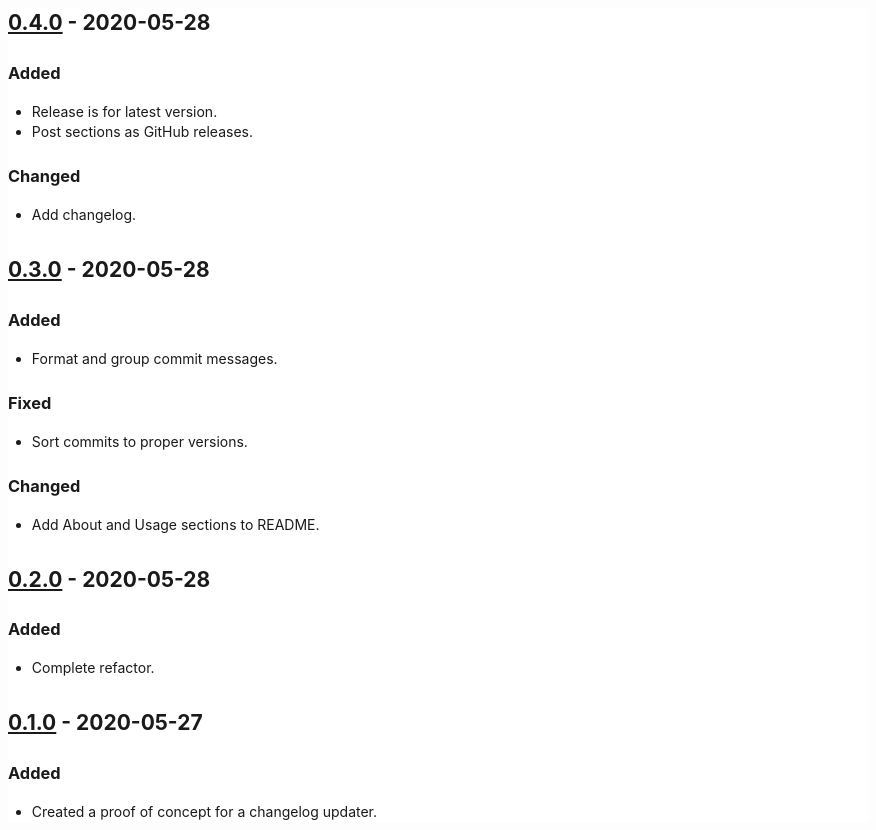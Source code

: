 ## [0.4.0] - 2020-05-28
### Added
- Release is for latest version.
- Post sections as GitHub releases.

### Changed
- Add changelog.

## [0.3.0] - 2020-05-28
### Added
- Format and group commit messages.

### Fixed
- Sort commits to proper versions.

### Changed
- Add About and Usage sections to README.

## [0.2.0] - 2020-05-28
### Added
- Complete refactor.

## [0.1.0] - 2020-05-27
### Added
- Created a proof of concept for a changelog updater.

[Unreleased]: https://github.com/adamtabrams/change/compare/0.15.2...HEAD
[0.15.2]: https://github.com/adamtabrams/change/compare/0.15.1...0.15.2
[0.15.1]: https://github.com/adamtabrams/change/compare/0.15.0...0.15.1
[0.15.0]: https://github.com/adamtabrams/change/compare/0.14.5...0.15.0
[0.14.5]: https://github.com/adamtabrams/change/compare/0.14.4...0.14.5
[0.14.4]: https://github.com/adamtabrams/change/compare/0.14.3...0.14.4
[0.14.3]: https://github.com/adamtabrams/change/compare/0.14.2...0.14.3
[0.14.2]: https://github.com/adamtabrams/change/compare/0.14.1...0.14.2
[0.14.1]: https://github.com/adamtabrams/change/compare/0.14.0...0.14.1
[0.14.0]: https://github.com/adamtabrams/change/compare/0.13.4...0.14.0
[0.13.4]: https://github.com/adamtabrams/change/compare/0.13.3...0.13.4
[0.13.3]: https://github.com/adamtabrams/change/compare/0.13.2...0.13.3
[0.13.2]: https://github.com/adamtabrams/change/compare/0.13.1...0.13.2
[0.13.1]: https://github.com/adamtabrams/change/compare/0.13.0...0.13.1
[0.13.0]: https://github.com/adamtabrams/change/compare/0.12.0...0.13.0
[0.12.0]: https://github.com/adamtabrams/change/compare/0.11.1...0.12.0
[0.11.1]: https://github.com/adamtabrams/change/compare/0.11.0...0.11.1
[0.11.0]: https://github.com/adamtabrams/change/compare/0.10.0...0.11.0
[0.10.0]: https://github.com/adamtabrams/change/compare/0.9.0...0.10.0
[0.9.0]: https://github.com/adamtabrams/change/compare/0.8.0...0.9.0
[0.8.0]: https://github.com/adamtabrams/change/compare/0.7.1...0.8.0
[0.7.1]: https://github.com/adamtabrams/change/compare/0.7.0...0.7.1
[0.7.0]: https://github.com/adamtabrams/change/compare/0.6.1...0.7.0
[0.6.1]: https://github.com/adamtabrams/change/compare/0.6.0...0.6.1
[0.6.0]: https://github.com/adamtabrams/change/compare/0.5.2...0.6.0
[0.5.2]: https://github.com/adamtabrams/change/compare/0.5.1...0.5.2
[0.5.1]: https://github.com/adamtabrams/change/compare/0.5.0...0.5.1
[0.5.0]: https://github.com/adamtabrams/change/compare/0.4.1...0.5.0
[0.4.1]: https://github.com/adamtabrams/change/compare/0.4.0...0.4.1
[0.4.0]: https://github.com/adamtabrams/change/compare/0.3.0...0.4.0
[0.3.0]: https://github.com/adamtabrams/change/compare/0.2.0...0.3.0
[0.2.0]: https://github.com/adamtabrams/change/compare/0.1.0...0.2.0
[0.1.0]: https://github.com/adamtabrams/change/releases/tag/0.1.0
